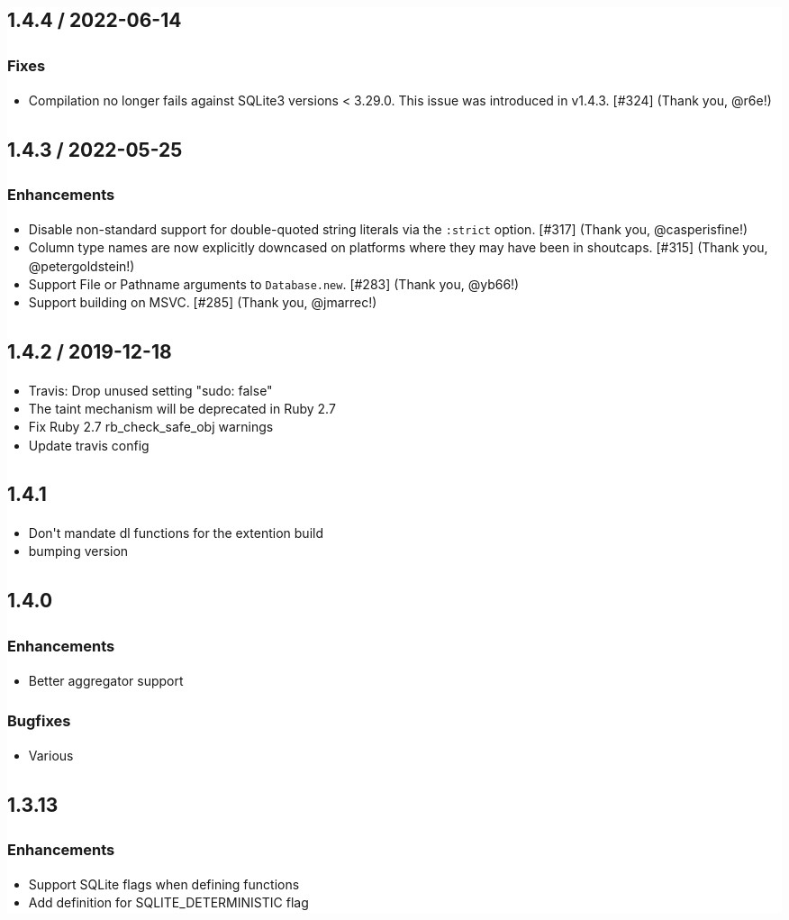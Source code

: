 
## 1.4.4 / 2022-06-14

### Fixes

* Compilation no longer fails against SQLite3 versions < 3.29.0. This issue was introduced in v1.4.3. [#324] (Thank you, @r6e!)


## 1.4.3 / 2022-05-25

### Enhancements

* Disable non-standard support for double-quoted string literals via the `:strict` option. [#317] (Thank you, @casperisfine!)
* Column type names are now explicitly downcased on platforms where they may have been in shoutcaps. [#315] (Thank you, @petergoldstein!)
* Support File or Pathname arguments to `Database.new`. [#283] (Thank you, @yb66!)
* Support building on MSVC. [#285] (Thank you, @jmarrec!)


## 1.4.2 / 2019-12-18

* Travis: Drop unused setting "sudo: false"
* The taint mechanism will be deprecated in Ruby 2.7
* Fix Ruby 2.7 rb_check_safe_obj warnings
* Update travis config


## 1.4.1

* Don't mandate dl functions for the extention build
* bumping version


## 1.4.0

### Enhancements

* Better aggregator support

### Bugfixes

* Various


## 1.3.13

### Enhancements

* Support SQLite flags when defining functions
* Add definition for SQLITE_DETERMINISTIC flag
